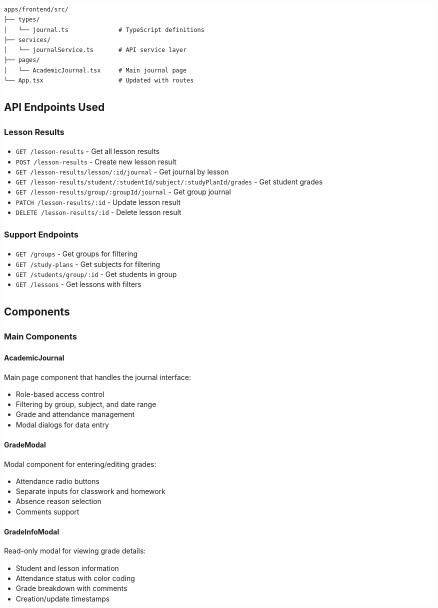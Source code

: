 ```
apps/frontend/src/
├── types/
│   └── journal.ts              # TypeScript definitions
├── services/
│   └── journalService.ts       # API service layer
├── pages/
│   └── AcademicJournal.tsx     # Main journal page
└── App.tsx                     # Updated with routes
```

## API Endpoints Used

### Lesson Results
- `GET /lesson-results` - Get all lesson results
- `POST /lesson-results` - Create new lesson result
- `GET /lesson-results/lesson/:id/journal` - Get journal by lesson
- `GET /lesson-results/student/:studentId/subject/:studyPlanId/grades` - Get student grades
- `GET /lesson-results/group/:groupId/journal` - Get group journal
- `PATCH /lesson-results/:id` - Update lesson result
- `DELETE /lesson-results/:id` - Delete lesson result

### Support Endpoints
- `GET /groups` - Get groups for filtering
- `GET /study-plans` - Get subjects for filtering
- `GET /students/group/:id` - Get students in group
- `GET /lessons` - Get lessons with filters

## Components

### Main Components

#### AcademicJournal
Main page component that handles the journal interface:
- Role-based access control
- Filtering by group, subject, and date range
- Grade and attendance management
- Modal dialogs for data entry

#### GradeModal
Modal component for entering/editing grades:
- Attendance radio buttons
- Separate inputs for classwork and homework
- Absence reason selection
- Comments support

#### GradeInfoModal
Read-only modal for viewing grade details:
- Student and lesson information
- Attendance status with color coding
- Grade breakdown with comments
- Creation/update timestamps
